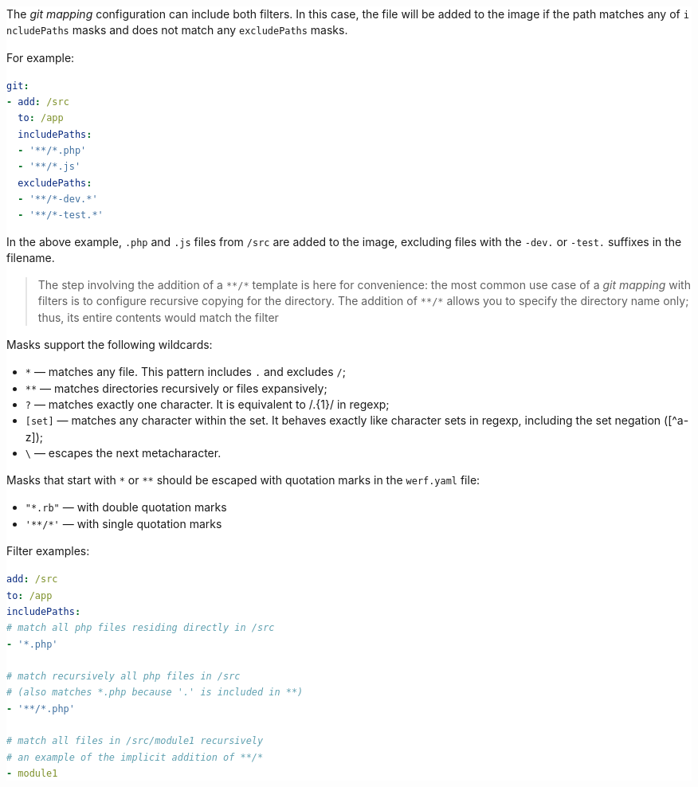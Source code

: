 The _git mapping_ configuration can include both filters. In this case, the file will be added to the image if the path matches any of `includePaths` masks and does not match any `excludePaths` masks.

For example:

```yaml
git:
- add: /src
  to: /app
  includePaths:
  - '**/*.php'
  - '**/*.js'
  excludePaths:
  - '**/*-dev.*'
  - '**/*-test.*'
```

In the above example, `.php` and `.js` files from `/src` are added to the image, excluding files with the `-dev.` or `-test.` suffixes in the filename.

> The step involving the addition of a `**/*` template is here for convenience: the most common use case of a _git mapping_ with filters is to configure recursive copying for the directory. The addition of `**/*` allows you to specify the directory name only; thus, its entire contents would match the filter

Masks support the following wildcards:

- `*` — matches any file. This pattern includes `.` and excludes `/`;
- `**` — matches directories recursively or files expansively;
- `?` — matches exactly one character. It is equivalent to /.{1}/ in regexp;
- `[set]` — matches any character within the set. It behaves exactly like character sets in regexp, including the set negation ([^a-z]);
- `\` — escapes the next metacharacter.

Masks that start with `*` or `**` should be escaped with quotation marks in the `werf.yaml` file:
 - `"*.rb"` — with double quotation marks
- `'**/*'` — with single quotation marks

Filter examples:

```yaml
add: /src
to: /app
includePaths:
# match all php files residing directly in /src
- '*.php'

# match recursively all php files in /src
# (also matches *.php because '.' is included in **)
- '**/*.php'

# match all files in /src/module1 recursively
# an example of the implicit addition of **/*
- module1
```
